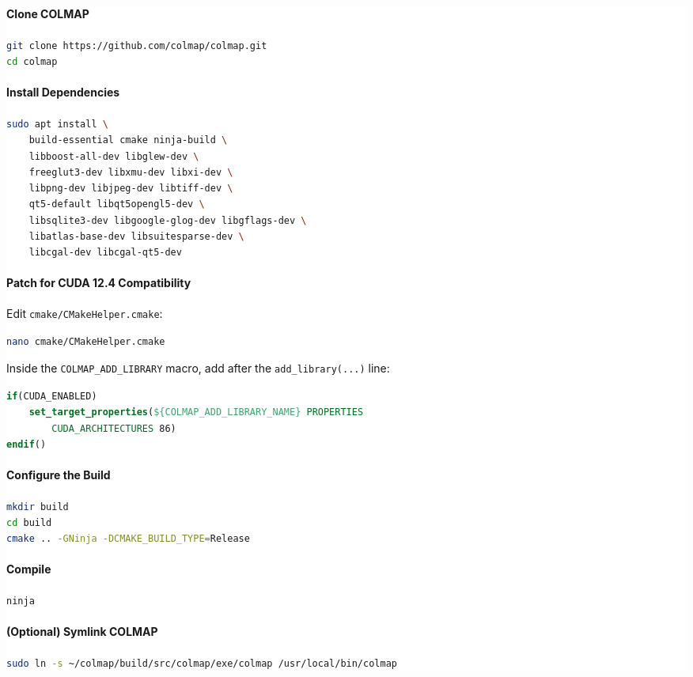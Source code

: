 #### Clone COLMAP

```bash
git clone https://github.com/colmap/colmap.git
cd colmap
```

#### Install Dependencies

```bash
sudo apt install \
    build-essential cmake ninja-build \
    libboost-all-dev libglew-dev \
    freeglut3-dev libxmu-dev libxi-dev \
    libpng-dev libjpeg-dev libtiff-dev \
    qt5-default libqt5opengl5-dev \
    libsqlite3-dev libgoogle-glog-dev libgflags-dev \
    libatlas-base-dev libsuitesparse-dev \
    libcgal-dev libcgal-qt5-dev
```

#### Patch for CUDA 12.4 Compatibility

Edit `cmake/CMakeHelper.cmake`:

```bash
nano cmake/CMakeHelper.cmake
```

Inside the `COLMAP_ADD_LIBRARY` macro, add after the `add_library(...)` line:

```cmake
if(CUDA_ENABLED)
    set_target_properties(${COLMAP_ADD_LIBRARY_NAME} PROPERTIES
        CUDA_ARCHITECTURES 86)
endif()
```

#### Configure the Build

```bash
mkdir build
cd build
cmake .. -GNinja -DCMAKE_BUILD_TYPE=Release
```

#### Compile

```bash
ninja
```

#### (Optional) Symlink COLMAP

```bash
sudo ln -s ~/colmap/build/src/colmap/exe/colmap /usr/local/bin/colmap
```
